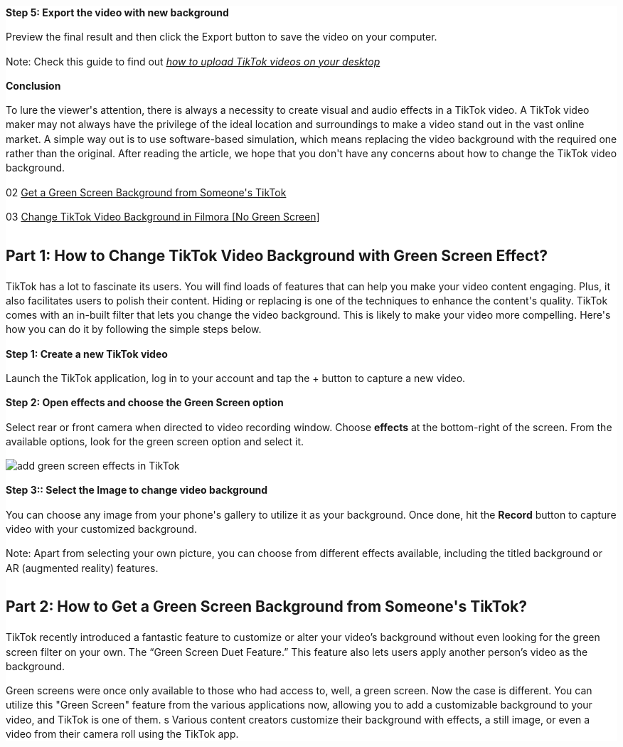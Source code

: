 **Step 5: Export the video with new background**

Preview the final result and then click the Export button to save the video on your computer.

Note: Check this guide to find out [_how to upload TikTok videos on your desktop_](https://tools.techidaily.com/wondershare/filmora/download/)

**Conclusion**

To lure the viewer's attention, there is always a necessity to create visual and audio effects in a TikTok video. A TikTok video maker may not always have the privilege of the ideal location and surroundings to make a video stand out in the vast online market. A simple way out is to use software-based simulation, which means replacing the video background with the required one rather than the original. After reading the article, we hope that you don't have any concerns about how to change the TikTok video background.

02 [Get a Green Screen Background from Someone's TikTok](#part2)

03 [ Change TikTok Video Background in Filmora \[No Green Screen\] ](#part3)

## Part 1: How to Change TikTok Video Background with Green Screen Effect?

TikTok has a lot to fascinate its users. You will find loads of features that can help you make your video content engaging. Plus, it also facilitates users to polish their content. Hiding or replacing is one of the techniques to enhance the content's quality. TikTok comes with an in-built filter that lets you change the video background. This is likely to make your video more compelling. Here's how you can do it by following the simple steps below.

**Step 1: Create a new TikTok video**

Launch the TikTok application, log in to your account and tap the + button to capture a new video.

**Step 2: Open effects and choose the Green Screen option**

Select rear or front camera when directed to video recording window. Choose **effects** at the bottom-right of the screen. From the available options, look for the green screen option and select it.

![add green screen effects in TikTok](https://images.wondershare.com/filmora/article-images/add-green-screen-effect-tiktok-remove-background.jpg)

**Step 3:: Select the Image to change video background**

You can choose any image from your phone's gallery to utilize it as your background. Once done, hit the **Record** button to capture video with your customized background.

Note: Apart from selecting your own picture, you can choose from different effects available, including the titled background or AR (augmented reality) features.

## Part 2: How to Get a Green Screen Background from Someone's TikTok?

TikTok recently introduced a fantastic feature to customize or alter your video’s background without even looking for the green screen filter on your own. The “Green Screen Duet Feature.” This feature also lets users apply another person’s video as the background.

Green screens were once only available to those who had access to, well, a green screen. Now the case is different. You can utilize this "Green Screen" feature from the various applications now, allowing you to add a customizable background to your video, and TikTok is one of them. s Various content creators customize their background with effects, a still image, or even a video from their camera roll using the TikTok app.
